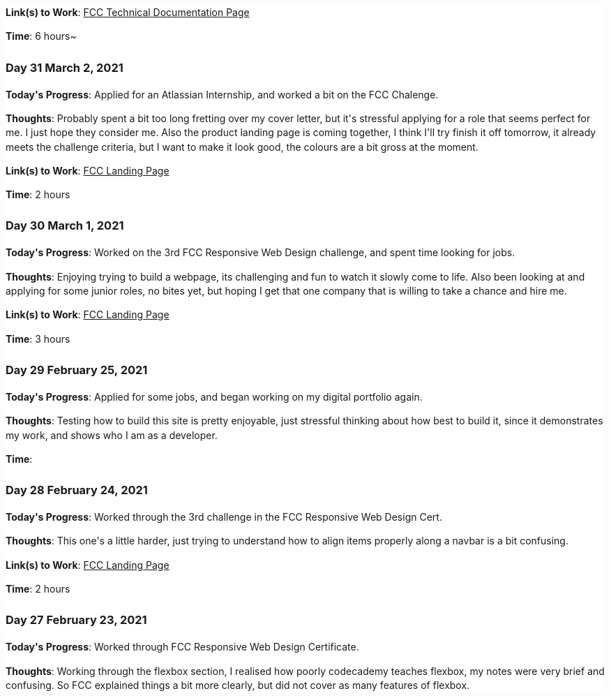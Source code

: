 **Link(s) to Work**: [FCC Technical Documentation Page](https://codepen.io/tory24/full/xxRzbPR)

**Time**: 6 hours~


### Day 31 March 2, 2021
**Today's Progress**: Applied for an Atlassian Internship, and worked a bit on the FCC Chalenge.

**Thoughts**: Probably spent a bit too long fretting over my cover letter, but it's stressful applying for a role that seems perfect for me. I just hope they consider me. Also the product landing page is coming together, I think I'll try finish it off tomorrow, it already meets the challenge criteria, but I want to make it look good, the colours are a bit gross at the moment.

**Link(s) to Work**: [FCC Landing Page](https://codepen.io/tory24/full/abBVRKv)

**Time**: 2 hours


### Day 30 March 1, 2021
**Today's Progress**: Worked on the 3rd FCC Responsive Web Design challenge, and spent time looking for jobs.

**Thoughts**: Enjoying trying to build a webpage, its challenging and fun to watch it slowly come to life. Also been looking at and applying for some junior roles, no bites yet, but hoping I get that one company that is willing to take a chance and hire me.

**Link(s) to Work**: [FCC Landing Page](https://codepen.io/tory24/full/abBVRKv)

**Time**: 3 hours


### Day 29 February 25, 2021
**Today's Progress**: Applied for some jobs, and began working on my digital portfolio again.

**Thoughts**: Testing how to build this site is pretty enjoyable, just stressful thinking about how best to build it, since it demonstrates my work, and shows who I am as a developer.

**Time**: 


### Day 28 February 24, 2021
**Today's Progress**: Worked through the 3rd challenge in the FCC Responsive Web Design Cert.

**Thoughts**: This one's a little harder, just trying to understand how to align items properly along a navbar is a bit confusing.

**Link(s) to Work**: [FCC Landing Page](https://codepen.io/tory24/full/abBVRKv)

**Time**: 2 hours


### Day 27 February 23, 2021
**Today's Progress**: Worked through FCC Responsive Web Design Certificate.

**Thoughts**: Working through the flexbox section, I realised how poorly codecademy teaches flexbox, my notes were very brief and confusing. So FCC explained things a bit more clearly, but did not cover as many features of flexbox.

